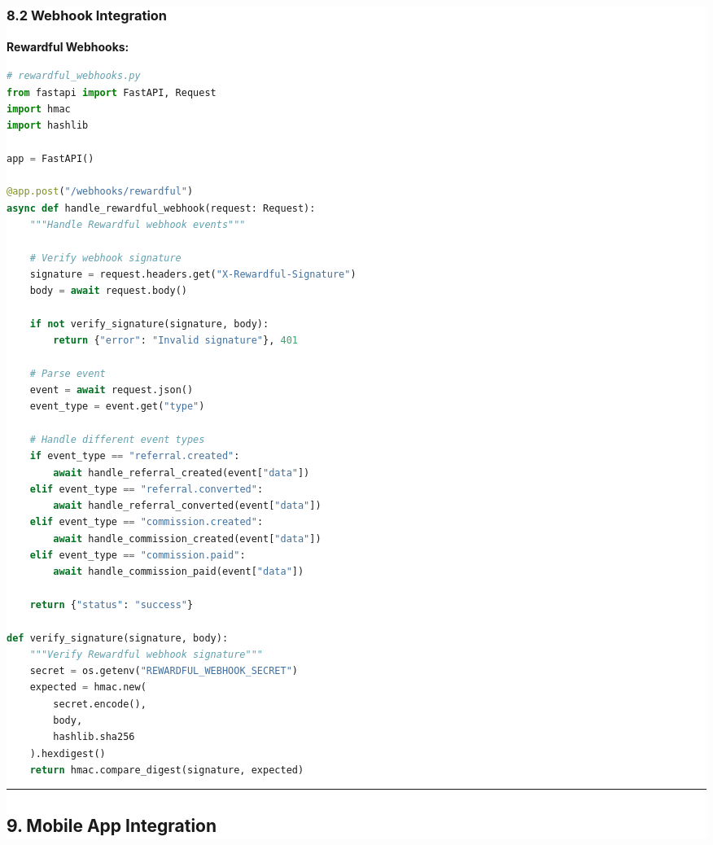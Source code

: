 ### 8.2 Webhook Integration

**Rewardful Webhooks:**
```python
# rewardful_webhooks.py
from fastapi import FastAPI, Request
import hmac
import hashlib

app = FastAPI()

@app.post("/webhooks/rewardful")
async def handle_rewardful_webhook(request: Request):
    """Handle Rewardful webhook events"""
    
    # Verify webhook signature
    signature = request.headers.get("X-Rewardful-Signature")
    body = await request.body()
    
    if not verify_signature(signature, body):
        return {"error": "Invalid signature"}, 401
    
    # Parse event
    event = await request.json()
    event_type = event.get("type")
    
    # Handle different event types
    if event_type == "referral.created":
        await handle_referral_created(event["data"])
    elif event_type == "referral.converted":
        await handle_referral_converted(event["data"])
    elif event_type == "commission.created":
        await handle_commission_created(event["data"])
    elif event_type == "commission.paid":
        await handle_commission_paid(event["data"])
    
    return {"status": "success"}

def verify_signature(signature, body):
    """Verify Rewardful webhook signature"""
    secret = os.getenv("REWARDFUL_WEBHOOK_SECRET")
    expected = hmac.new(
        secret.encode(),
        body,
        hashlib.sha256
    ).hexdigest()
    return hmac.compare_digest(signature, expected)
```

---

## 9. Mobile App Integration
